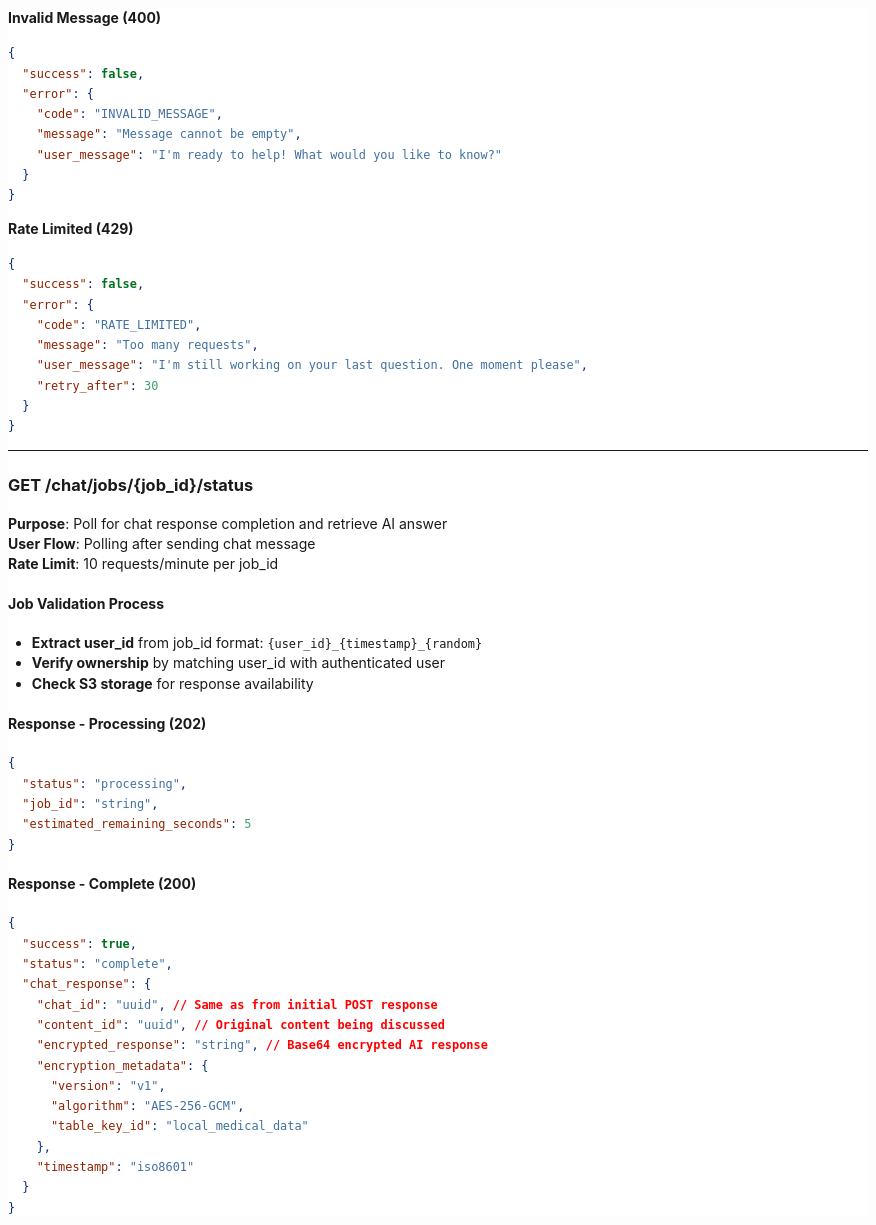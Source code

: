 **Invalid Message (400)**
```json
{
  "success": false,
  "error": {
    "code": "INVALID_MESSAGE",
    "message": "Message cannot be empty",
    "user_message": "I'm ready to help! What would you like to know?"
  }
}
```

**Rate Limited (429)**
```json
{
  "success": false,
  "error": {
    "code": "RATE_LIMITED",
    "message": "Too many requests",
    "user_message": "I'm still working on your last question. One moment please",
    "retry_after": 30
  }
}
```

---

### **GET /chat/jobs/{job_id}/status**
**Purpose**: Poll for chat response completion and retrieve AI answer  
**User Flow**: Polling after sending chat message  
**Rate Limit**: 10 requests/minute per job_id

#### **Job Validation Process**
- **Extract user_id** from job_id format: `{user_id}_{timestamp}_{random}`
- **Verify ownership** by matching user_id with authenticated user
- **Check S3 storage** for response availability

#### **Response - Processing (202)**
```json
{
  "status": "processing",
  "job_id": "string",
  "estimated_remaining_seconds": 5
}
```

#### **Response - Complete (200)**
```json
{
  "success": true,
  "status": "complete",
  "chat_response": {
    "chat_id": "uuid", // Same as from initial POST response
    "content_id": "uuid", // Original content being discussed  
    "encrypted_response": "string", // Base64 encrypted AI response
    "encryption_metadata": {
      "version": "v1",
      "algorithm": "AES-256-GCM",
      "table_key_id": "local_medical_data"
    },
    "timestamp": "iso8601"
  }
}
```
